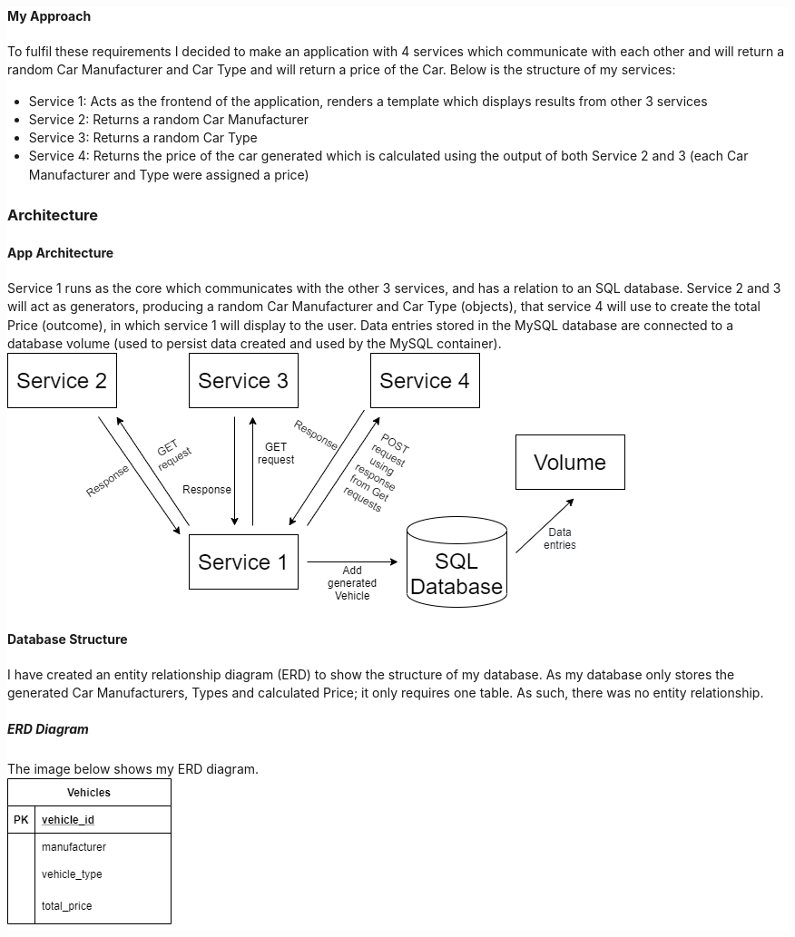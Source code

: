 #### My Approach
To fulfil these requirements I decided to make an application with 4 services which
communicate with each other and will return a random Car Manufacturer and Car Type
and will return a price of the Car.
Below is the structure of my services:
* Service 1: Acts as the frontend of the application, renders a template which displays results from other 3 services
* Service 2: Returns a random Car Manufacturer 
* Service 3: Returns a random Car Type
* Service 4: Returns the price of the car generated which is calculated using the output of both Service 2 and 3 
(each Car Manufacturer and Type were assigned a price)

### Architecture

#### App Architecture
Service 1 runs as the core which communicates with the other 3 services, and has a relation to an SQL database. 
Service 2 and 3 will act as generators, producing a random Car Manufacturer and Car Type (objects), that service 
4 will use to create the total Price (outcome), in which service 1 will display to the user.
Data entries stored in the MySQL database are connected to a database volume (used to persist data created and used by the MySQL container).  
![app-arc](https://github.com/kirankalsi/core_project/blob/main/images/app-arc.png)

#### Database Structure
I have created an entity relationship diagram (ERD) to show the structure of my database.
As my database only stores the generated Car Manufacturers, Types and calculated Price; it 
only requires one table. As such, there was no entity relationship.
##### ERD Diagram
The image below shows my ERD diagram.  
![erd](https://github.com/kirankalsi/core_project/blob/main/images/vehicle-db.png)
